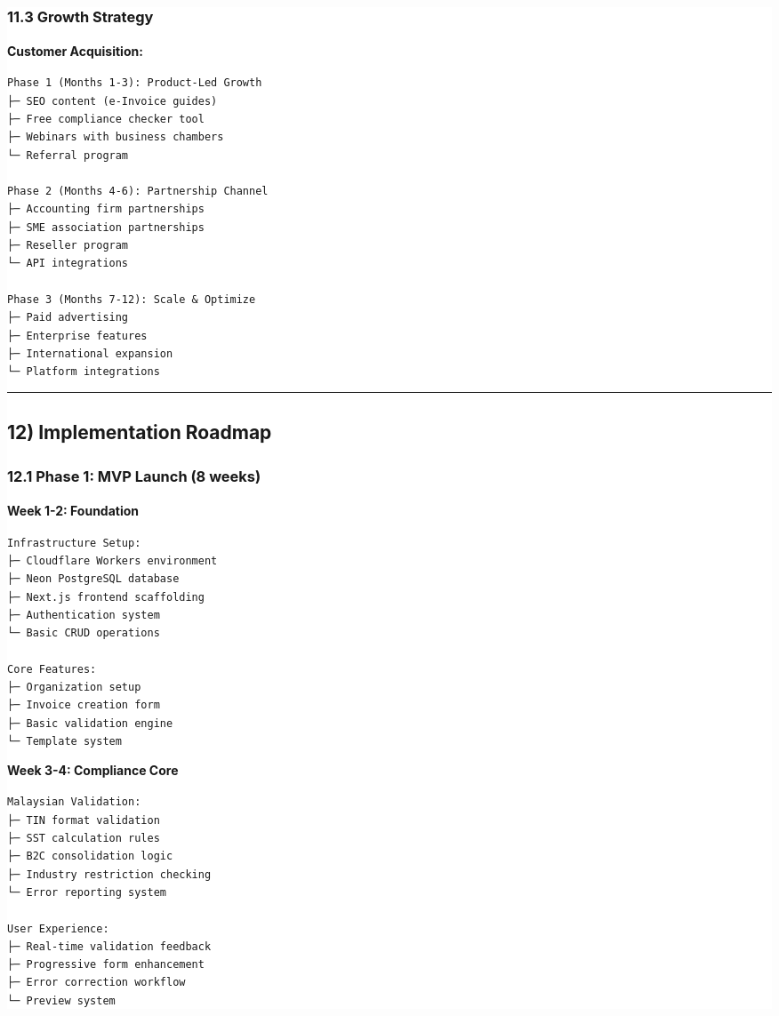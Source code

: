 ### 11.3 Growth Strategy

**Customer Acquisition:**
```
Phase 1 (Months 1-3): Product-Led Growth
├─ SEO content (e-Invoice guides)
├─ Free compliance checker tool
├─ Webinars with business chambers
└─ Referral program

Phase 2 (Months 4-6): Partnership Channel
├─ Accounting firm partnerships
├─ SME association partnerships
├─ Reseller program
└─ API integrations

Phase 3 (Months 7-12): Scale & Optimize
├─ Paid advertising
├─ Enterprise features
├─ International expansion
└─ Platform integrations
```

---

## 12) Implementation Roadmap

### 12.1 Phase 1: MVP Launch (8 weeks)

**Week 1-2: Foundation**
```
Infrastructure Setup:
├─ Cloudflare Workers environment
├─ Neon PostgreSQL database
├─ Next.js frontend scaffolding
├─ Authentication system
└─ Basic CRUD operations

Core Features:
├─ Organization setup
├─ Invoice creation form
├─ Basic validation engine
└─ Template system
```

**Week 3-4: Compliance Core**
```
Malaysian Validation:
├─ TIN format validation
├─ SST calculation rules
├─ B2C consolidation logic
├─ Industry restriction checking
└─ Error reporting system

User Experience:
├─ Real-time validation feedback
├─ Progressive form enhancement
├─ Error correction workflow
└─ Preview system
```
